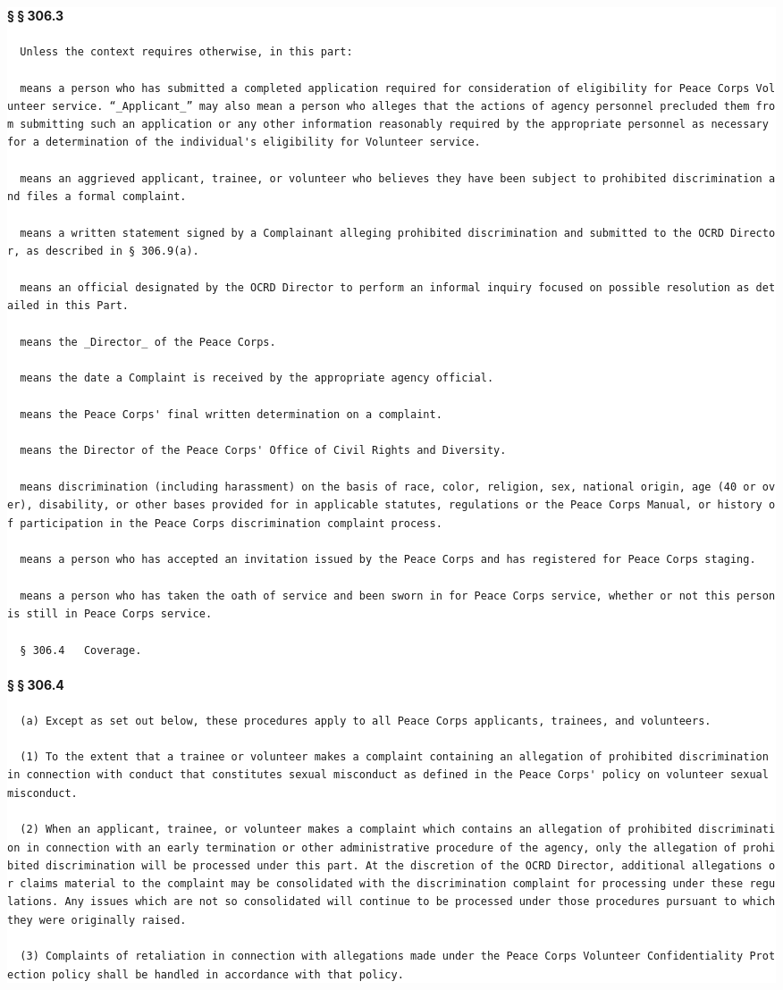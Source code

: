 #### § § 306.3

      Unless the context requires otherwise, in this part:

      means a person who has submitted a completed application required for consideration of eligibility for Peace Corps Volunteer service. “_Applicant_” may also mean a person who alleges that the actions of agency personnel precluded them from submitting such an application or any other information reasonably required by the appropriate personnel as necessary for a determination of the individual's eligibility for Volunteer service.

      means an aggrieved applicant, trainee, or volunteer who believes they have been subject to prohibited discrimination and files a formal complaint.

      means a written statement signed by a Complainant alleging prohibited discrimination and submitted to the OCRD Director, as described in § 306.9(a).

      means an official designated by the OCRD Director to perform an informal inquiry focused on possible resolution as detailed in this Part.

      means the _Director_ of the Peace Corps.

      means the date a Complaint is received by the appropriate agency official.

      means the Peace Corps' final written determination on a complaint.

      means the Director of the Peace Corps' Office of Civil Rights and Diversity.

      means discrimination (including harassment) on the basis of race, color, religion, sex, national origin, age (40 or over), disability, or other bases provided for in applicable statutes, regulations or the Peace Corps Manual, or history of participation in the Peace Corps discrimination complaint process.

      means a person who has accepted an invitation issued by the Peace Corps and has registered for Peace Corps staging.

      means a person who has taken the oath of service and been sworn in for Peace Corps service, whether or not this person is still in Peace Corps service.

      § 306.4   Coverage.

#### § § 306.4

      (a) Except as set out below, these procedures apply to all Peace Corps applicants, trainees, and volunteers.

      (1) To the extent that a trainee or volunteer makes a complaint containing an allegation of prohibited discrimination in connection with conduct that constitutes sexual misconduct as defined in the Peace Corps' policy on volunteer sexual misconduct.

      (2) When an applicant, trainee, or volunteer makes a complaint which contains an allegation of prohibited discrimination in connection with an early termination or other administrative procedure of the agency, only the allegation of prohibited discrimination will be processed under this part. At the discretion of the OCRD Director, additional allegations or claims material to the complaint may be consolidated with the discrimination complaint for processing under these regulations. Any issues which are not so consolidated will continue to be processed under those procedures pursuant to which they were originally raised.

      (3) Complaints of retaliation in connection with allegations made under the Peace Corps Volunteer Confidentiality Protection policy shall be handled in accordance with that policy.

